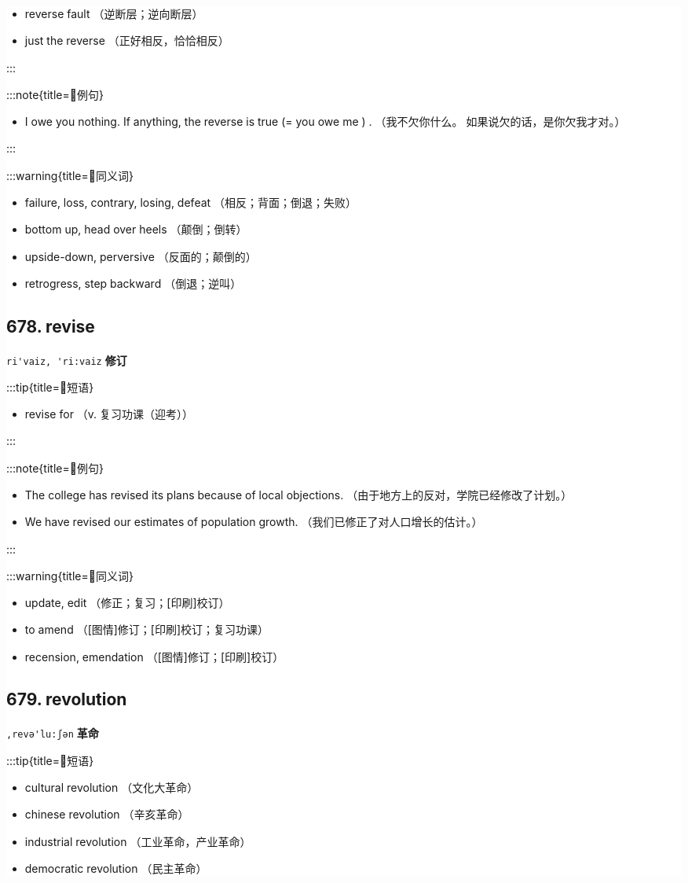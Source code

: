 - reverse fault （逆断层；逆向断层）

- just the reverse （正好相反，恰恰相反）

:::

:::note{title=🎤例句}

- I owe you nothing. If anything, the reverse is true (= you owe me ) . （我不欠你什么。 如果说欠的话，是你欠我才对。）

:::

:::warning{title=🤔同义词}

- failure, loss, contrary, losing, defeat （相反；背面；倒退；失败）

- bottom up, head over heels （颠倒；倒转）

- upside-down, perversive （反面的；颠倒的）

- retrogress, step backward （倒退；逆叫）


## 678. revise

`ri'vaiz, 'ri:vaiz`  **修订**

:::tip{title=🤩短语}

- revise for （v. 复习功课（迎考））

:::

:::note{title=🎤例句}

- The college has revised its plans because of local objections. （由于地方上的反对，学院已经修改了计划。）

- We have revised our estimates of population growth. （我们已修正了对人口增长的估计。）

:::

:::warning{title=🤔同义词}

- update, edit （修正；复习；[印刷]校订）

- to amend （[图情]修订；[印刷]校订；复习功课）

- recension, emendation （[图情]修订；[印刷]校订）


## 679. revolution

`,revə'lu:ʃən`  **革命**

:::tip{title=🤩短语}

- cultural revolution （文化大革命）

- chinese revolution （辛亥革命）

- industrial revolution （工业革命，产业革命）

- democratic revolution （民主革命）
